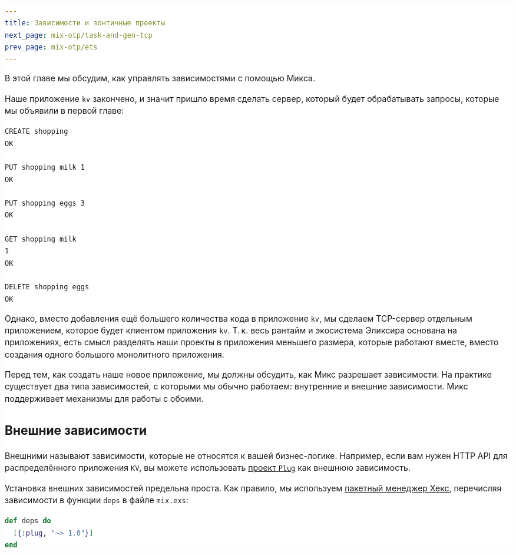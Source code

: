 ```yaml
---
title: Зависимости и зонтичные проекты
next_page: mix-otp/task-and-gen-tcp
prev_page: mix-otp/ets
---
```


В этой главе мы обсудим, как управлять зависимостями с помощью Микса.

Наше приложение `kv` закончено, и значит пришло время сделать сервер, который будет обрабатывать запросы, которые мы объявили в первой главе:

```
CREATE shopping
OK

PUT shopping milk 1
OK

PUT shopping eggs 3
OK

GET shopping milk
1
OK

DELETE shopping eggs
OK
```

Однако, вместо добавления ещё большего количества кода в приложение `kv`, мы сделаем TCP-сервер отдельным приложением, которое будет клиентом приложения `kv`. Т. к. весь рантайм и экосистема Эликсира основана на приложениях, есть смысл разделять наши проекты в приложения меньшего размера, которые работают вместе, вместо создания одного большого монолитного приложения.

Перед тем, как создать наше новое приложение, мы должны обсудить, как Микс разрешает зависимости. На практике существует два типа зависимостей, с которыми мы обычно работаем: внутренние и внешние зависимости. Микс поддерживает механизмы для работы с обоими.

## Внешние зависимости

Внешними называют зависимости, которые не относятся к вашей бизнес-логике. Например, если вам нужен HTTP API для распределённого приложения `KV`, вы можете использовать [проект `Plug`](https://github.com/elixir-lang/plug) как внешнюю зависимость.

Установка внешних зависимостей предельна проста. Как правило, мы используем [пакетный менеджер Хекс](https://hex.pm), перечисляя зависимости в функции `deps` в файле `mix.exs`:

```elixir
def deps do
  [{:plug, "~> 1.0"}]
end
```
